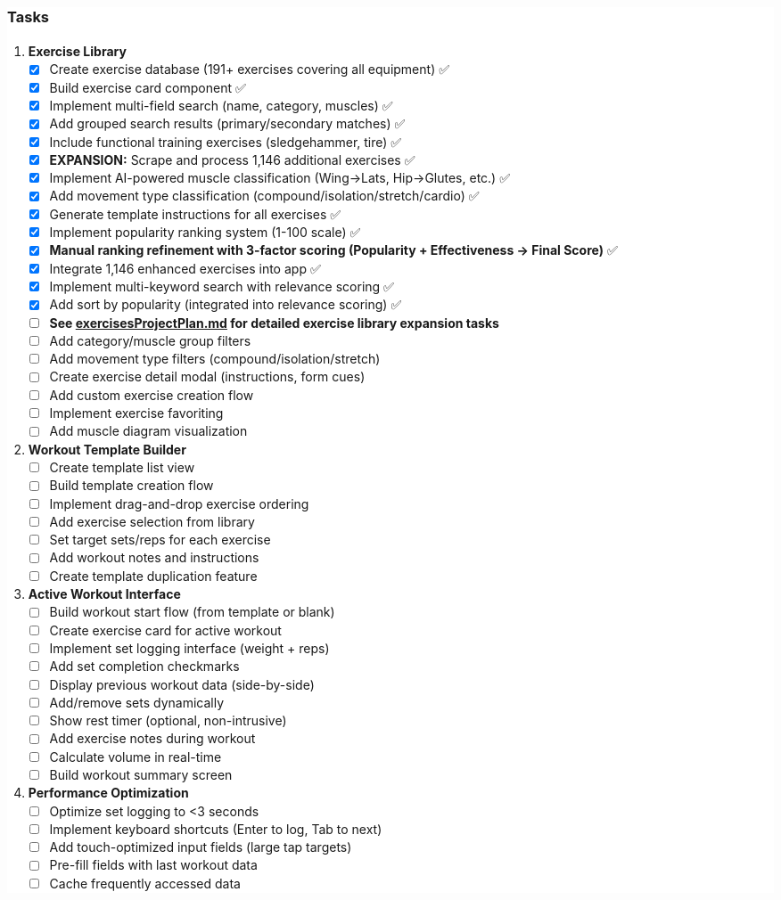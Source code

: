 ### Tasks

1. **Exercise Library**
   - [x] Create exercise database (191+ exercises covering all equipment) ✅
   - [x] Build exercise card component ✅
   - [x] Implement multi-field search (name, category, muscles) ✅
   - [x] Add grouped search results (primary/secondary matches) ✅
   - [x] Include functional training exercises (sledgehammer, tire) ✅
   - [x] **EXPANSION:** Scrape and process 1,146 additional exercises ✅
   - [x] Implement AI-powered muscle classification (Wing→Lats, Hip→Glutes, etc.) ✅
   - [x] Add movement type classification (compound/isolation/stretch/cardio) ✅
   - [x] Generate template instructions for all exercises ✅
   - [x] Implement popularity ranking system (1-100 scale) ✅
   - [x] **Manual ranking refinement with 3-factor scoring (Popularity + Effectiveness → Final Score)** ✅
   - [x] Integrate 1,146 enhanced exercises into app ✅
   - [x] Implement multi-keyword search with relevance scoring ✅
   - [x] Add sort by popularity (integrated into relevance scoring) ✅
   - [ ] **See [exercisesProjectPlan.md](../../exercisesProjectPlan.md) for detailed exercise library expansion tasks**
   - [ ] Add category/muscle group filters
   - [ ] Add movement type filters (compound/isolation/stretch)
   - [ ] Create exercise detail modal (instructions, form cues)
   - [ ] Add custom exercise creation flow
   - [ ] Implement exercise favoriting
   - [ ] Add muscle diagram visualization

2. **Workout Template Builder**
   - [ ] Create template list view
   - [ ] Build template creation flow
   - [ ] Implement drag-and-drop exercise ordering
   - [ ] Add exercise selection from library
   - [ ] Set target sets/reps for each exercise
   - [ ] Add workout notes and instructions
   - [ ] Create template duplication feature

3. **Active Workout Interface**
   - [ ] Build workout start flow (from template or blank)
   - [ ] Create exercise card for active workout
   - [ ] Implement set logging interface (weight + reps)
   - [ ] Add set completion checkmarks
   - [ ] Display previous workout data (side-by-side)
   - [ ] Add/remove sets dynamically
   - [ ] Show rest timer (optional, non-intrusive)
   - [ ] Add exercise notes during workout
   - [ ] Calculate volume in real-time
   - [ ] Build workout summary screen

4. **Performance Optimization**
   - [ ] Optimize set logging to <3 seconds
   - [ ] Implement keyboard shortcuts (Enter to log, Tab to next)
   - [ ] Add touch-optimized input fields (large tap targets)
   - [ ] Pre-fill fields with last workout data
   - [ ] Cache frequently accessed data
